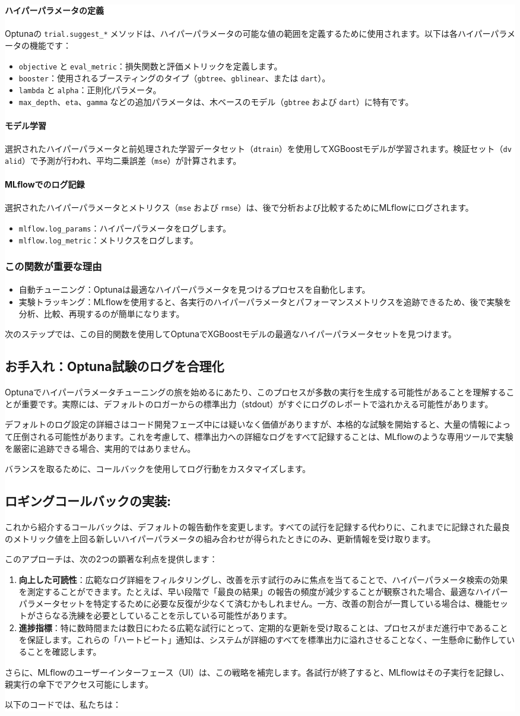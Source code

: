#### ハイパーパラメータの定義

Optunaの `trial.suggest_*` メソッドは、ハイパーパラメータの可能な値の範囲を定義するために使用されます。以下は各ハイパーパラメータの機能です：

* `objective` と `eval_metric`：損失関数と評価メトリックを定義します。
* `booster`：使用されるブースティングのタイプ（`gbtree`、`gblinear`、または `dart`）。
* `lambda` と `alpha`：正則化パラメータ。
* `max_depth`、`eta`、`gamma` などの追加パラメータは、木ベースのモデル（`gbtree` および `dart`）に特有です。

#### モデル学習

選択されたハイパーパラメータと前処理された学習データセット（`dtrain`）を使用してXGBoostモデルが学習されます。検証セット（`dvalid`）で予測が行われ、平均二乗誤差（`mse`）が計算されます。

#### MLflowでのログ記録

選択されたハイパーパラメータとメトリクス（`mse` および `rmse`）は、後で分析および比較するためにMLflowにログされます。

* `mlflow.log_params`：ハイパーパラメータをログします。
* `mlflow.log_metric`：メトリクスをログします。

### この関数が重要な理由

* 自動チューニング：Optunaは最適なハイパーパラメータを見つけるプロセスを自動化します。
* 実験トラッキング：MLflowを使用すると、各実行のハイパーパラメータとパフォーマンスメトリクスを追跡できるため、後で実験を分析、比較、再現するのが簡単になります。

次のステップでは、この目的関数を使用してOptunaでXGBoostモデルの最適なハイパーパラメータセットを見つけます。

## お手入れ：Optuna試験のログを合理化

Optunaでハイパーパラメータチューニングの旅を始めるにあたり、このプロセスが多数の実行を生成する可能性があることを理解することが重要です。実際には、デフォルトのロガーからの標準出力（stdout）がすぐにログのレポートで溢れかえる可能性があります。

デフォルトのログ設定の詳細さはコード開発フェーズ中には疑いなく価値がありますが、本格的な試験を開始すると、大量の情報によって圧倒される可能性があります。これを考慮して、標準出力への詳細なログをすべて記録することは、MLflowのような専用ツールで実験を厳密に追跡できる場合、実用的ではありません。

バランスを取るために、コールバックを使用してログ行動をカスタマイズします。





## ロギングコールバックの実装:

これから紹介するコールバックは、デフォルトの報告動作を変更します。すべての試行を記録する代わりに、これまでに記録された最良のメトリック値を上回る新しいハイパーパラメータの組み合わせが得られたときにのみ、更新情報を受け取ります。

このアプローチは、次の2つの顕著な利点を提供します：

1. **向上した可読性**：広範なログ詳細をフィルタリングし、改善を示す試行のみに焦点を当てることで、ハイパーパラメータ検索の効果を測定することができます。たとえば、早い段階で「最良の結果」の報告の頻度が減少することが観察された場合、最適なハイパーパラメータセットを特定するために必要な反復が少なくて済むかもしれません。一方、改善の割合が一貫している場合は、機能セットがさらなる洗練を必要としていることを示している可能性があります。
2. **進捗指標**：特に数時間または数日にわたる広範な試行にとって、定期的な更新を受け取ることは、プロセスがまだ進行中であることを保証します。これらの「ハートビート」通知は、システムが詳細のすべてを標準出力に溢れさせることなく、一生懸命に動作していることを確認します。

さらに、MLflowのユーザーインターフェース（UI）は、この戦略を補完します。各試行が終了すると、MLflowはその子実行を記録し、親実行の傘下でアクセス可能にします。

以下のコードでは、私たちは：
